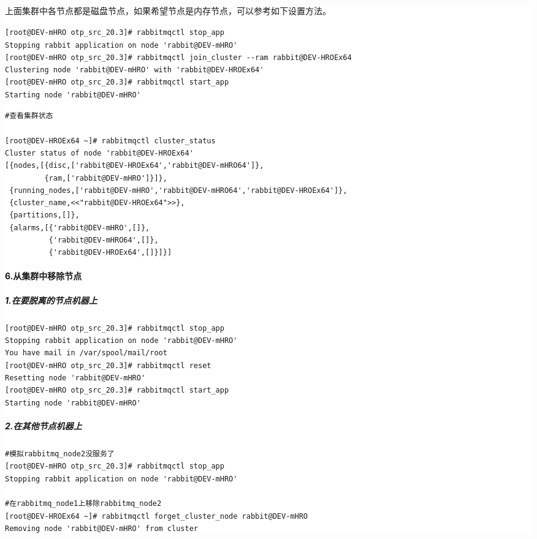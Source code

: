
<p>
上面集群中各节点都是磁盘节点，如果希望节点是内存节点，可以参考如下设置方法。
</p>

```
[root@DEV-mHRO otp_src_20.3]# rabbitmqctl stop_app
Stopping rabbit application on node 'rabbit@DEV-mHRO'
[root@DEV-mHRO otp_src_20.3]# rabbitmqctl join_cluster --ram rabbit@DEV-HROEx64
Clustering node 'rabbit@DEV-mHRO' with 'rabbit@DEV-HROEx64'
[root@DEV-mHRO otp_src_20.3]# rabbitmqctl start_app
Starting node 'rabbit@DEV-mHRO'
```

```
#查看集群状态

[root@DEV-HROEx64 ~]# rabbitmqctl cluster_status
Cluster status of node 'rabbit@DEV-HROEx64'
[{nodes,[{disc,['rabbit@DEV-HROEx64','rabbit@DEV-mHRO64']},
         {ram,['rabbit@DEV-mHRO']}]},
 {running_nodes,['rabbit@DEV-mHRO','rabbit@DEV-mHRO64','rabbit@DEV-HROEx64']},
 {cluster_name,<<"rabbit@DEV-HROEx64">>},
 {partitions,[]},
 {alarms,[{'rabbit@DEV-mHRO',[]},
          {'rabbit@DEV-mHRO64',[]},
          {'rabbit@DEV-HROEx64',[]}]}]

```

#### 6.从集群中移除节点

##### 1.在要脱离的节点机器上

```
[root@DEV-mHRO otp_src_20.3]# rabbitmqctl stop_app
Stopping rabbit application on node 'rabbit@DEV-mHRO'
You have mail in /var/spool/mail/root
[root@DEV-mHRO otp_src_20.3]# rabbitmqctl reset
Resetting node 'rabbit@DEV-mHRO'
[root@DEV-mHRO otp_src_20.3]# rabbitmqctl start_app
Starting node 'rabbit@DEV-mHRO'
```

##### 2.在其他节点机器上

```
#模拟rabbitmq_node2没服务了
[root@DEV-mHRO otp_src_20.3]# rabbitmqctl stop_app
Stopping rabbit application on node 'rabbit@DEV-mHRO'

#在rabbitmq_node1上移除rabbitmq_node2
[root@DEV-HROEx64 ~]# rabbitmqctl forget_cluster_node rabbit@DEV-mHRO
Removing node 'rabbit@DEV-mHRO' from cluster
```

